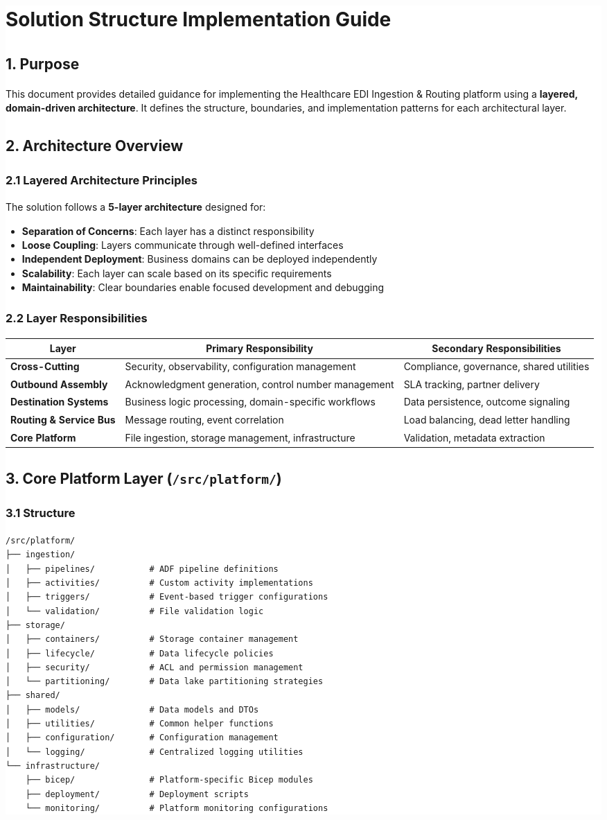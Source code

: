 # Solution Structure Implementation Guide

## 1. Purpose

This document provides detailed guidance for implementing the Healthcare EDI Ingestion & Routing platform using a **layered, domain-driven architecture**. It defines the structure, boundaries, and implementation patterns for each architectural layer.

## 2. Architecture Overview

### 2.1 Layered Architecture Principles

The solution follows a **5-layer architecture** designed for:

- **Separation of Concerns**: Each layer has a distinct responsibility
- **Loose Coupling**: Layers communicate through well-defined interfaces
- **Independent Deployment**: Business domains can be deployed independently
- **Scalability**: Each layer can scale based on its specific requirements
- **Maintainability**: Clear boundaries enable focused development and debugging

### 2.2 Layer Responsibilities

| Layer | Primary Responsibility | Secondary Responsibilities |
|-------|----------------------|---------------------------|
| **Cross-Cutting** | Security, observability, configuration management | Compliance, governance, shared utilities |
| **Outbound Assembly** | Acknowledgment generation, control number management | SLA tracking, partner delivery |
| **Destination Systems** | Business logic processing, domain-specific workflows | Data persistence, outcome signaling |
| **Routing & Service Bus** | Message routing, event correlation | Load balancing, dead letter handling |
| **Core Platform** | File ingestion, storage management, infrastructure | Validation, metadata extraction |

## 3. Core Platform Layer (`/src/platform/`)

### 3.1 Structure

```text
/src/platform/
├── ingestion/
│   ├── pipelines/           # ADF pipeline definitions
│   ├── activities/          # Custom activity implementations
│   ├── triggers/            # Event-based trigger configurations
│   └── validation/          # File validation logic
├── storage/
│   ├── containers/          # Storage container management
│   ├── lifecycle/           # Data lifecycle policies
│   ├── security/            # ACL and permission management
│   └── partitioning/        # Data lake partitioning strategies
├── shared/
│   ├── models/              # Data models and DTOs
│   ├── utilities/           # Common helper functions
│   ├── configuration/       # Configuration management
│   └── logging/             # Centralized logging utilities
└── infrastructure/
    ├── bicep/               # Platform-specific Bicep modules
    ├── deployment/          # Deployment scripts
    └── monitoring/          # Platform monitoring configurations
```
